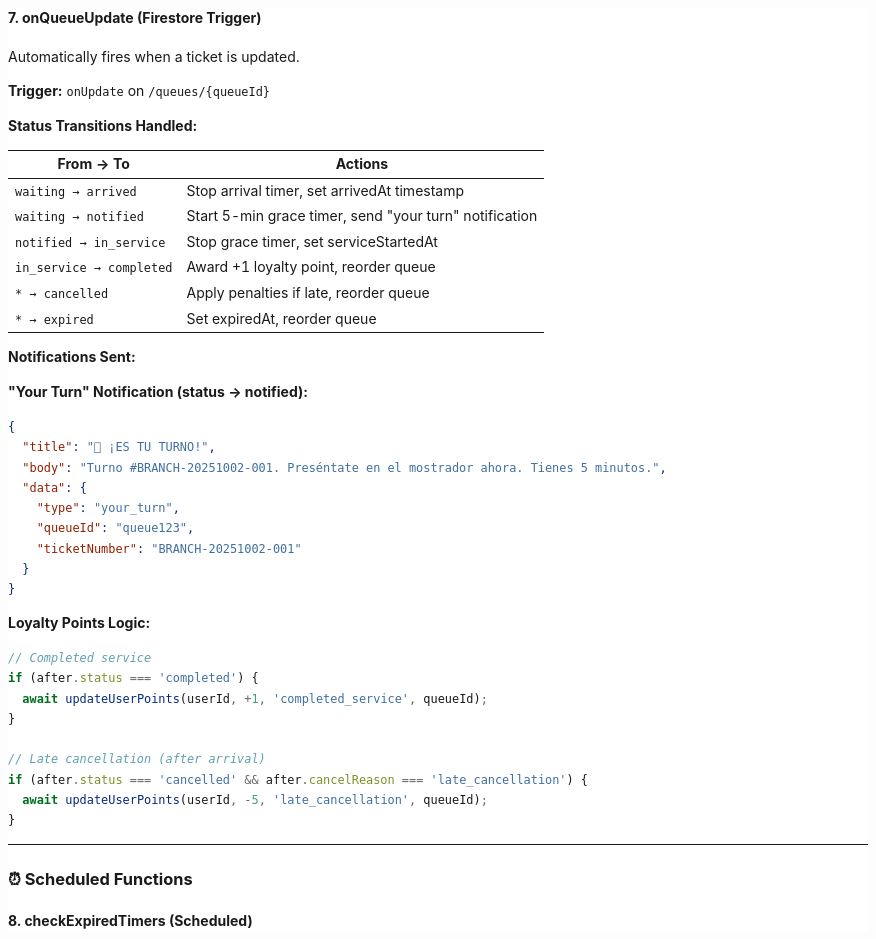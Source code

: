 
#### **7. onQueueUpdate** (Firestore Trigger)

Automatically fires when a ticket is updated.

**Trigger:** `onUpdate` on `/queues/{queueId}`

**Status Transitions Handled:**

| From → To | Actions |
|-----------|---------|
| `waiting → arrived` | Stop arrival timer, set arrivedAt timestamp |
| `waiting → notified` | Start 5-min grace timer, send "your turn" notification |
| `notified → in_service` | Stop grace timer, set serviceStartedAt |
| `in_service → completed` | Award +1 loyalty point, reorder queue |
| `* → cancelled` | Apply penalties if late, reorder queue |
| `* → expired` | Set expiredAt, reorder queue |

**Notifications Sent:**

**"Your Turn" Notification (status → notified):**
```json
{
  "title": "🎉 ¡ES TU TURNO!",
  "body": "Turno #BRANCH-20251002-001. Preséntate en el mostrador ahora. Tienes 5 minutos.",
  "data": {
    "type": "your_turn",
    "queueId": "queue123",
    "ticketNumber": "BRANCH-20251002-001"
  }
}
```

**Loyalty Points Logic:**
```typescript
// Completed service
if (after.status === 'completed') {
  await updateUserPoints(userId, +1, 'completed_service', queueId);
}

// Late cancellation (after arrival)
if (after.status === 'cancelled' && after.cancelReason === 'late_cancellation') {
  await updateUserPoints(userId, -5, 'late_cancellation', queueId);
}
```

---

### ⏰ Scheduled Functions

#### **8. checkExpiredTimers** (Scheduled)
